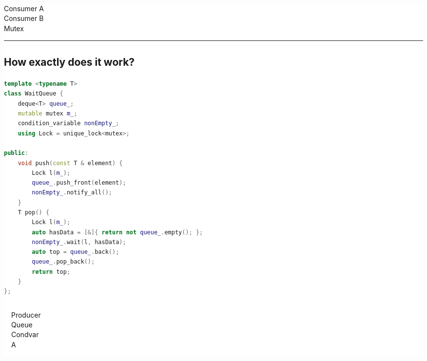 <div data-id="pop1" class="consumer">
    Consumer A
</div>
<div data-id="pop1" class="consumer-active">
    Consumer B
    <div data-id="mutex" class="mutex-locked">Mutex</div>
</div>

</div>

</div>

___


## How exactly does it work?

<div class="multicolumn">

<div style="width: 60%;">

```cpp [16-17]
template <typename T>
class WaitQueue {
    deque<T> queue_;
    mutable mutex m_;
    condition_variable nonEmpty_;
    using Lock = unique_lock<mutex>;

public:
    void push(const T & element) {
        Lock l(m_);
        queue_.push_front(element);
        nonEmpty_.notify_all();
    }
    T pop() {
        Lock l(m_);
        auto hasData = [&]{ return not queue_.empty(); };
        nonEmpty_.wait(l, hasData);
        auto top = queue_.back();
        queue_.pop_back();
        return top;
    }
};
```

</div>

<div id="animation" style="width: 40%; padding: 15px;">

<div data-id="push" class="producer">
    Producer
</div>

<div data-id="queue" class="queue">
    Queue
</div>
<div data-id="condvar" class="condvar">
    Condvar
    <div data-id="elA" class="element">A</div>
</div>
